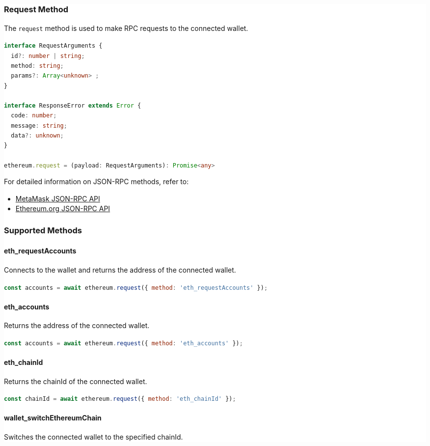 ### Request Method

The `request` method is used to make RPC requests to the connected wallet.

```typescript
interface RequestArguments {
  id?: number | string;
  method: string;
  params?: Array<unknown> ;
}

interface ResponseError extends Error {
  code: number;
  message: string;
  data?: unknown;
}

ethereum.request = (payload: RequestArguments): Promise<any> 

```



For detailed information on JSON-RPC methods, refer to:
- [MetaMask JSON-RPC API](https://docs.metamask.io/wallet/reference/json-rpc-api/)
- [Ethereum.org JSON-RPC API](https://ethereum.org/developers/docs/apis/json-rpc/)

### Supported Methods

#### eth_requestAccounts

Connects to the wallet and returns the address of the connected wallet.


```javascript
const accounts = await ethereum.request({ method: 'eth_requestAccounts' });
```

#### eth_accounts

Returns the address of the connected wallet.

```javascript
const accounts = await ethereum.request({ method: 'eth_accounts' });
```

#### eth_chainId

Returns the chainId of the connected wallet.

```javascript
const chainId = await ethereum.request({ method: 'eth_chainId' });
```

#### wallet_switchEthereumChain

Switches the connected wallet to the specified chainId.
